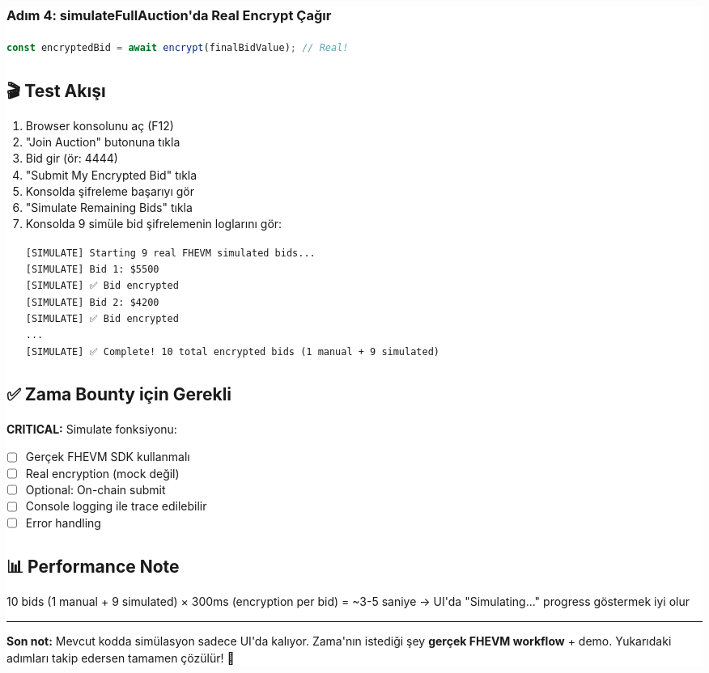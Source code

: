 ### Adım 4: simulateFullAuction'da Real Encrypt Çağır
```typescript
const encryptedBid = await encrypt(finalBidValue); // Real!
```

## 🎬 Test Akışı

1. Browser konsolunu aç (F12)
2. "Join Auction" butonuna tıkla
3. Bid gir (ör: 4444)
4. "Submit My Encrypted Bid" tıkla
5. Konsolda şifreleme başarıyı gör
6. "Simulate Remaining Bids" tıkla
7. Konsolda 9 simüle bid şifrelemenin loglarını gör:
   ```
   [SIMULATE] Starting 9 real FHEVM simulated bids...
   [SIMULATE] Bid 1: $5500
   [SIMULATE] ✅ Bid encrypted
   [SIMULATE] Bid 2: $4200
   [SIMULATE] ✅ Bid encrypted
   ...
   [SIMULATE] ✅ Complete! 10 total encrypted bids (1 manual + 9 simulated)
   ```

## ✅ Zama Bounty için Gerekli

**CRITICAL:** Simulate fonksiyonu:
- [ ] Gerçek FHEVM SDK kullanmalı
- [ ] Real encryption (mock değil)
- [ ] Optional: On-chain submit
- [ ] Console logging ile trace edilebilir
- [ ] Error handling

## 📊 Performance Note

10 bids (1 manual + 9 simulated) × 300ms (encryption per bid) = ~3-5 saniye
→ UI'da "Simulating..." progress göstermek iyi olur

---

**Son not:** Mevcut kodda simülasyon sadece UI'da kalıyor. Zama'nın istediği şey **gerçek FHEVM workflow** + demo. Yukarıdaki adımları takip edersen tamamen çözülür! 🚀
